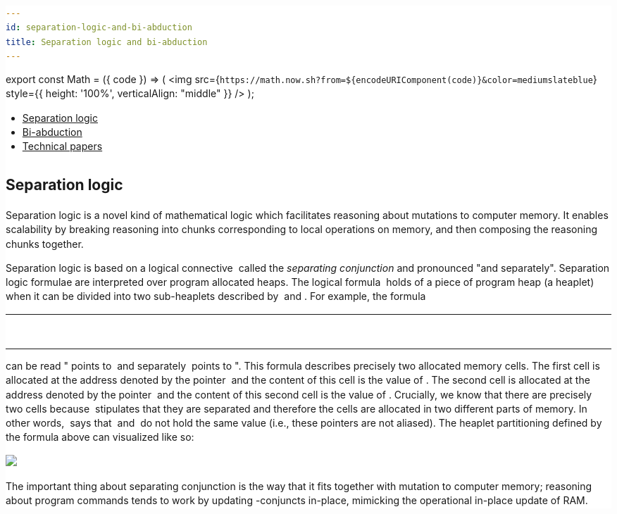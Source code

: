 ```yaml
---
id: separation-logic-and-bi-abduction
title: Separation logic and bi-abduction
---
```


export const Math = ({ code }) => ( <img
src={`https://math.now.sh?from=${encodeURIComponent(code)}&color=mediumslateblue`}
style={{ height: '100%', verticalAlign: "middle" }} /> );

- [Separation logic](separation-logic-and-bi-abduction#separation-logic)
- [Bi-abduction](separation-logic-and-bi-abduction#bi-abduction)
- [Technical papers](separation-logic-and-bi-abduction#technical-papers)

## Separation logic

Separation logic is a novel kind of mathematical logic which facilitates
reasoning about mutations to computer memory. It enables scalability by breaking
reasoning into chunks corresponding to local operations on memory, and then
composing the reasoning chunks together.

Separation logic is based on a logical connective <Math code="\\( * \\)" />
called the _separating conjunction_ and pronounced "and separately". Separation
logic formulae are interpreted over program allocated heaps. The logical formula
<Math code="\\( A*B \\)" /> holds of a piece of program heap (a heaplet) when it
can be divided into two sub-heaplets described by <Math code="\\(A\\)" /> and
<Math code="\\(B\\)" />. For example, the formula

---

<Math code="\\(x \mapsto y * y \mapsto x \\)" />

---

can be read "<Math code="\\(x\\)" /> points to <Math code="\\(y\\)" /> and
separately <Math code="\\(y\\)" /> points to <Math code="\\(x\\)" />". This
formula describes precisely two allocated memory cells. The first cell is
allocated at the address denoted by the pointer <Math code="\\(x\\)" /> and the
content of this cell is the value of <Math code="\\(y\\)" />. The second cell is
allocated at the address denoted by the pointer <Math code="\\(y\\)" /> and the
content of this second cell is the value of <Math code="\\(x\\)" />. Crucially,
we know that there are precisely two cells because <Math code="\\( * \\)" />
stipulates that they are separated and therefore the cells are allocated in two
different parts of memory. In other words, <Math code="\\( * \\)" /> says that
<Math code="\\(x\\)" /> and <Math code="\\(y\\)" /> do not hold the same value
(i.e., these pointers are not aliased). The heaplet partitioning defined by the
formula above can visualized like so:

![](/img/SepSplit.jpg)

The important thing about separating conjunction is the way that it fits
together with mutation to computer memory; reasoning about program commands
tends to work by updating <Math code="\\(*\\)" />-conjuncts in-place, mimicking
the operational in-place update of RAM.
